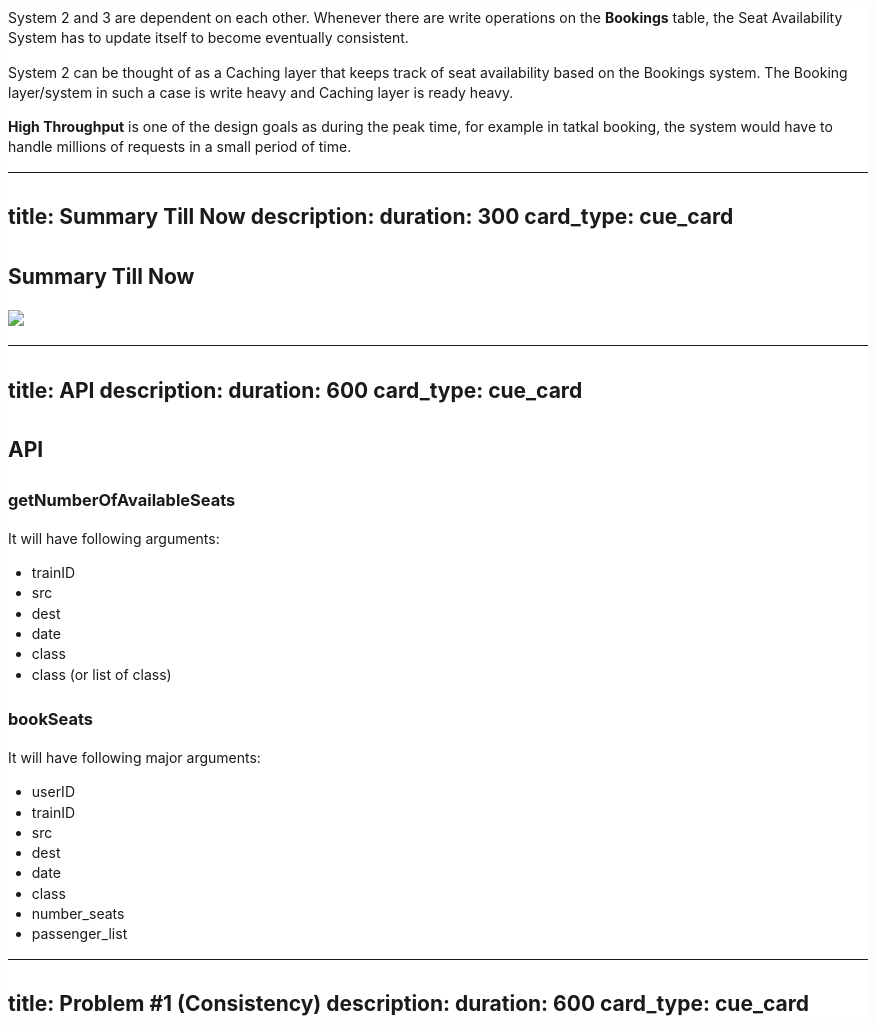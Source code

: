 System 2 and 3 are dependent on each other. Whenever there are write operations on the **Bookings** table, the Seat Availability System has to update itself to become eventually consistent.

System 2 can be thought of as a Caching layer that keeps track of seat availability based on the Bookings system. The Booking layer/system in such a case is write heavy and Caching layer is ready heavy.

**High Throughput** is one of the design goals as during the peak time, for example in tatkal booking, the system would have to handle millions of requests in a small period of time.

---
title: Summary Till Now
description: 
duration: 300
card_type: cue_card
---

## Summary Till Now

![](https://d2beiqkhq929f0.cloudfront.net/public_assets/assets/000/049/768/original/upload_12e9a3a05f89be3593334b4061b4676c.png?1695270455)

---
title: API
description: 
duration: 600
card_type: cue_card
---

## API

### getNumberOfAvailableSeats
It will have following arguments:
* trainID
* src
* dest
* date
* class
* class (or list of class)

### bookSeats
It will have following major arguments:
* userID
* trainID
* src
* dest
* date
* class
* number_seats
* passenger_list

---
title: Problem #1 (Consistency)
description: 
duration: 600
card_type: cue_card
---
